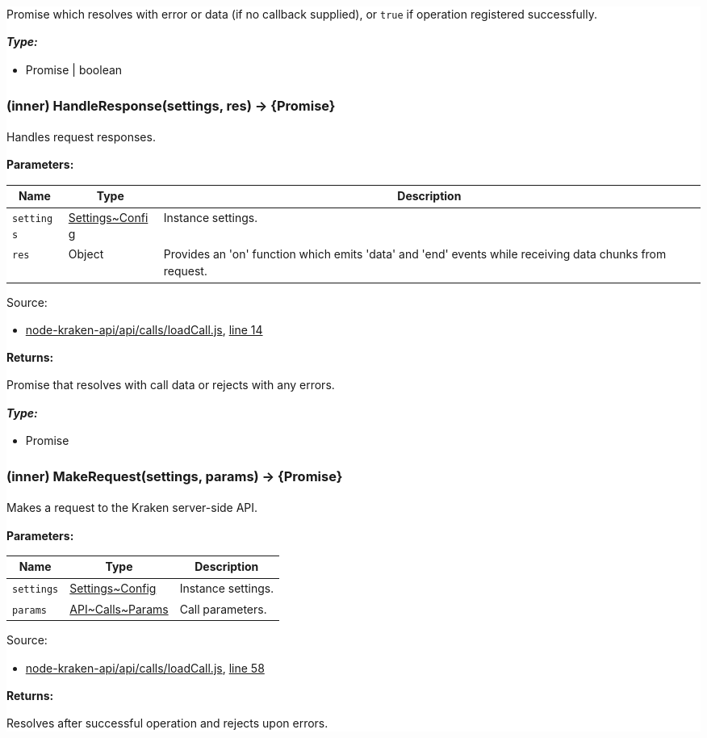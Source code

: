 Promise which resolves with error or data (if no callback supplied), or `true` if operation registered successfully.

___Type:___

* Promise | boolean

<a name="~HandleResponse"></a>

### (inner) HandleResponse(settings, res) → \{Promise}

Handles request responses.

__Parameters:__

| Name | Type | Description |
| --- | --- | --- |
| `settings` | [Settings~Config](https://github.com/jpcx/node-kraken-api/blob/0.4.1/docs/namespaces/Settings.md#~Config) | Instance settings. |
| `res` | Object | Provides an 'on' function which emits 'data' and 'end' events while receiving data chunks from request. |

Source:

* [node-kraken-api/api/calls/loadCall.js](https://github.com/jpcx/node-kraken-api/blob/0.4.1/api/calls/loadCall.js), [line 14](https://github.com/jpcx/node-kraken-api/blob/0.4.1/api/calls/loadCall.js#L14)

__Returns:__

Promise that resolves with call data or rejects with any errors.

___Type:___

* Promise

<a name="~MakeRequest"></a>

### (inner) MakeRequest(settings, params) → \{Promise}

Makes a request to the Kraken server-side API.

__Parameters:__

| Name | Type | Description |
| --- | --- | --- |
| `settings` | [Settings~Config](https://github.com/jpcx/node-kraken-api/blob/0.4.1/docs/namespaces/Settings.md#~Config) | Instance settings. |
| `params` | [API\~Calls~Params](https://github.com/jpcx/node-kraken-api/blob/0.4.1/docs/namespaces/API/Calls.md#~Params) | Call parameters. |

Source:

* [node-kraken-api/api/calls/loadCall.js](https://github.com/jpcx/node-kraken-api/blob/0.4.1/api/calls/loadCall.js), [line 58](https://github.com/jpcx/node-kraken-api/blob/0.4.1/api/calls/loadCall.js#L58)

__Returns:__

Resolves after successful operation and rejects upon errors.
